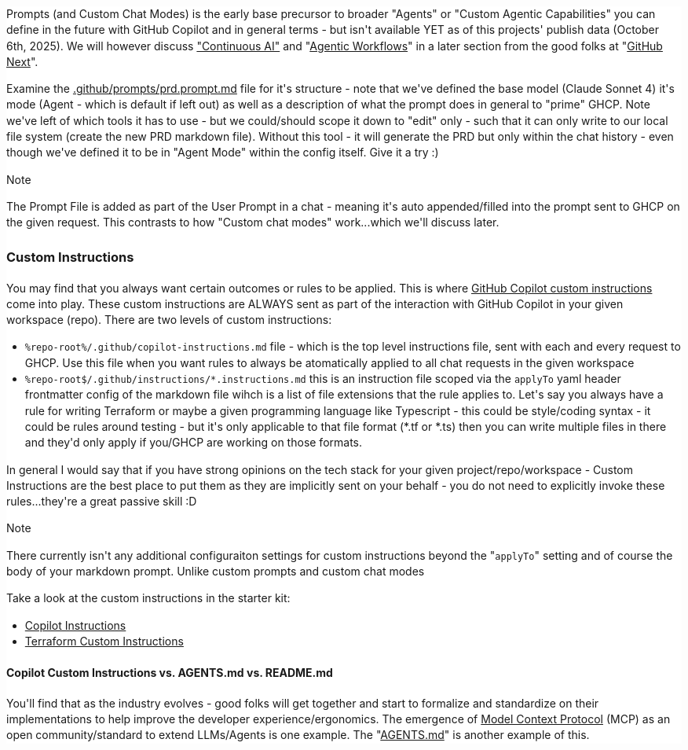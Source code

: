 Prompts (and Custom Chat Modes) is the early base precursor to broader "Agents" or "Custom Agentic Capabilities" you can define in the future with GitHub Copilot and in general terms - but isn't available YET as of this projects' publish data (October 6th, 2025).  We will however discuss ["Continuous AI"](https://githubnext.com/projects/continuous-ai/) and "[Agentic Workflows](https://githubnext.com/projects/agentic-workflows/)" in a later section from the good folks at "[GitHub Next](https://githubnext.com)".

Examine the [.github/prompts/prd.prompt.md](.github/prompts/prd.prompt.md) file for it's structure - note that we've defined the base model (Claude Sonnet 4) it's mode (Agent - which is default if left out) as well as a description of what the prompt does in general to "prime" GHCP.  Note we've left of which tools it has to use - but we could/should scope it down to "edit" only - such that it can only write to our local file system (create the new PRD markdown file).  Without this tool - it will generate the PRD but only within the chat history - even though we've defined it to be in "Agent Mode" within the config itself.  Give it a try :)

> [!Note] 
> The Prompt File is added as part of the User Prompt in a chat - meaning it's auto appended/filled into the prompt sent to GHCP on the given request.  This contrasts to how "Custom chat modes" work...which we'll discuss later.

### Custom Instructions

You may find that you always want certain outcomes or rules to be applied.  This is where [GitHub Copilot custom instructions](https://code.visualstudio.com/docs/copilot/customization/custom-instructions) come into play.  These custom instructions are ALWAYS sent as part of the interaction with GitHub Copilot in your given workspace (repo).  There are two levels of custom instructions:
- ```%repo-root%/.github/copilot-instructions.md``` file - which is the top level instructions file, sent with each and every request to GHCP.  Use this file when you want rules to always be atomatically applied to all chat requests in the given workspace
- ```%repo-root$/.github/instructions/*.instructions.md``` this is an instruction file scoped via the ```applyTo``` yaml header frontmatter config of the markdown file wihch is a list of file extensions that the rule applies to.  Let's say you always have a rule for writing Terraform or maybe a given programming language like Typescript - this could be style/coding syntax - it could be rules around testing - but it's only applicable to that file format (*.tf or *.ts) then you can write multiple files in there and they'd only apply if you/GHCP are working on those formats.

In general I would say that if you have strong opinions on the tech stack for your given project/repo/workspace - Custom Instructions are the best place to put them as they are implicitly sent on your behalf - you do not need to explicitly invoke these rules...they're a great passive skill :D

> [!Note] 
> There currently isn't any additional configuraiton settings for custom instructions beyond the "```applyTo```" setting and of course the body of your markdown prompt. Unlike custom prompts and custom chat modes

Take a look at the custom instructions in the starter kit:
- [Copilot Instructions](.github/copilot-instructions.md)
- [Terraform Custom Instructions](.github/instructions/terraform.instructions.md)

#### Copilot Custom Instructions vs. AGENTS.md vs. README.md

You'll find that as the industry evolves - good folks will get together and start to formalize and standardize on their implementations to help improve the developer experience/ergonomics.  The emergence of [Model Context Protocol](https://modelcontextprotocol.io/docs/getting-started/intro) (MCP) as an open community/standard to extend LLMs/Agents is one example.  The "[AGENTS.md](https://agents.md)" is another example of this.
